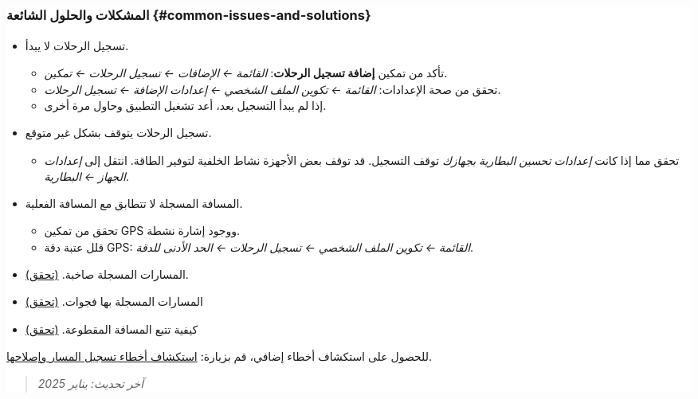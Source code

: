 ### المشكلات والحلول الشائعة {#common-issues-and-solutions}

- تسجيل الرحلات لا يبدأ.
    - تأكد من تمكين **إضافة تسجيل الرحلات**: *القائمة ← الإضافات ← تسجيل الرحلات ← تمكين*.
    - تحقق من صحة الإعدادات: *القائمة ← تكوين الملف الشخصي ← إعدادات الإضافة ← تسجيل الرحلات*.
    - إذا لم يبدأ التسجيل بعد، أعد تشغيل التطبيق وحاول مرة أخرى.

- تسجيل الرحلات يتوقف بشكل غير متوقع.
    - تحقق مما إذا كانت *إعدادات تحسين البطارية بجهازك* توقف التسجيل. قد توقف بعض الأجهزة نشاط الخلفية لتوفير الطاقة. انتقل إلى *إعدادات الجهاز ← البطارية*.

- المسافة المسجلة لا تتطابق مع المسافة الفعلية.
    - تحقق من تمكين GPS ووجود إشارة نشطة.
    - قلل عتبة دقة GPS: *القائمة ← تكوين الملف الشخصي ← تسجيل الرحلات ← الحد الأدنى للدقة*.

- المسارات المسجلة صاخبة. [(تحقق)](../troubleshooting/track-recording-issues.md#recorded-tracks-are-noisy).
- المسارات المسجلة بها فجوات. [(تحقق)](../troubleshooting/track-recording-issues.md#recorded-tracks-have-gaps)
- كيفية تتبع المسافة المقطوعة. [(تحقق)](../troubleshooting/track-recording-issues.md#how-to-track-traveled-distance)

للحصول على استكشاف أخطاء إضافي، قم بزيارة: [استكشاف أخطاء تسجيل المسار وإصلاحها](https://osmand.net/docs/user/troubleshooting/track-recording-issues).

> *آخر تحديث: يناير 2025*